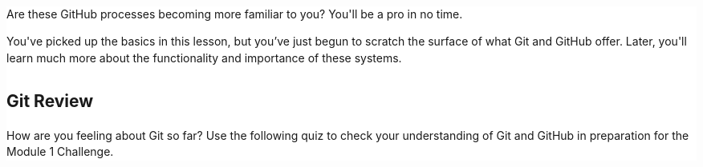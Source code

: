 Are these GitHub processes becoming more familiar to you? You'll be a pro in no time.

You've picked up the basics in this lesson, but you’ve just begun to scratch the surface of what Git and GitHub offer. Later, you'll learn much more about the functionality and importance of these systems.

## Git Review

How are you feeling about Git so far? Use the following quiz to check your understanding of Git and GitHub in preparation for the Module 1 Challenge.

<p><iframe style="width: 100%; height: 800px;" src="/courses/244/external_tools/retrieve?display=borderless&amp;url=https%3A%2F%2Flearnosityplayer.atomicjoltapps.com%2Flti_launches%2FZch7eWJCnjS2UzBMDEon7V1E" width="100%" height="800px" allowfullscreen="allowfullscreen" webkitallowfullscreen="webkitallowfullscreen" mozallowfullscreen="mozallowfullscreen" allow="autoplay *"></iframe></p>
